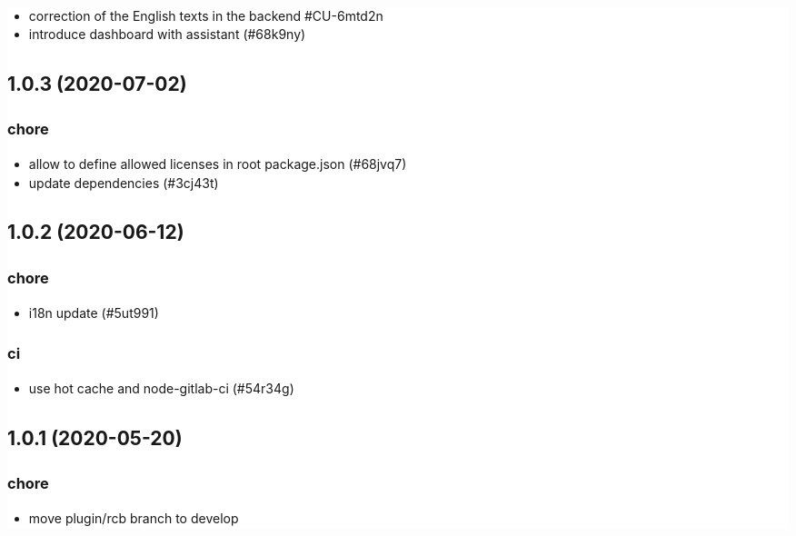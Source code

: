 * correction of the English texts in the backend #CU-6mtd2n
* introduce dashboard with assistant (#68k9ny)





## 1.0.3 (2020-07-02)


### chore

* allow to define allowed licenses in root package.json (#68jvq7)
* update dependencies (#3cj43t)





## 1.0.2 (2020-06-12)


### chore

* i18n update (#5ut991)


### ci

* use hot cache and node-gitlab-ci (#54r34g)





## 1.0.1 (2020-05-20)


### chore

* move plugin/rcb branch to develop
